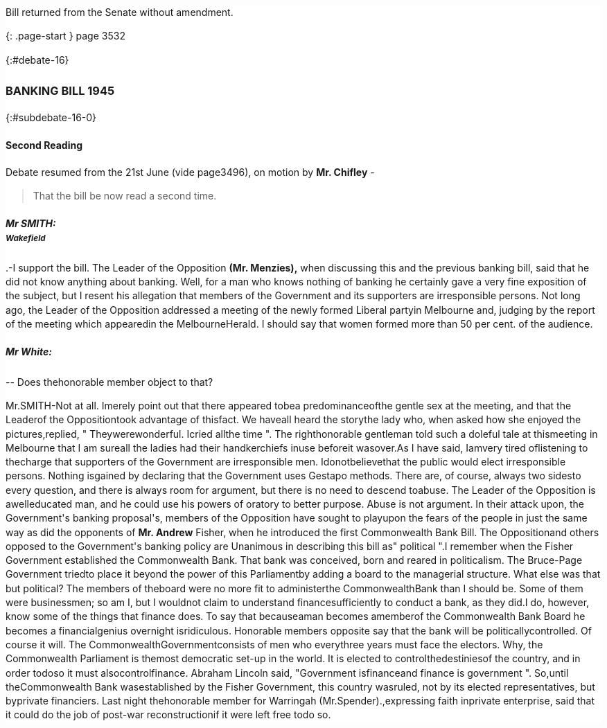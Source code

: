 Bill returned from the Senate without amendment. 

{: .page-start }
page 3532

{:#debate-16}
### BANKING BILL 1945

{:#subdebate-16-0}
#### Second Reading

Debate resumed from the 21st June (vide page3496), on motion by  **Mr. Chifley**  - 

  >That the bill be now read a second time. 

##### Mr SMITH:<br><small class="text-muted">Wakefield</small>

.-I support the bill. The Leader of the Opposition  **(Mr. Menzies),**  when discussing this and the previous banking bill, said that he did not know anything about banking. Well, for a man who knows nothing of banking he certainly gave a very fine exposition of the subject, but I resent his allegation that members of the Government and its supporters are irresponsible persons. Not long ago, the Leader of the Opposition addressed a meeting of the newly formed Liberal partyin Melbourne and, judging by the report of the meeting which appearedin the MelbourneHerald. I should say that women formed more than 50 per cent. of the audience. 

##### Mr White:

-- Does thehonorable member object to that? 

Mr.SMITH-Not at all. Imerely point out that there appeared tobea predominanceofthe gentle sex at the meeting, and that the Leaderof the Oppositiontook advantage of thisfact. We haveall heard the storythe lady who, when asked how she enjoyed the pictures,replied, " Theywerewonderful. Icried allthe time ". The righthonorable gentleman told such a doleful tale at thismeeting in Melbourne that I am sureall the ladies had their handkerchiefs inuse beforeit wasover.As I have said, Iamvery tired oflistening to thecharge that supporters of the Government are irresponsible men. Idonotbelievethat the public would elect irresponsible persons. Nothing isgained by declaring that the Government uses Gestapo methods. There are, of course, always two sidesto every question, and there is always room for argument, but there is no need to descend toabuse. The Leader of the Opposition is awelleducated man, and he could use his powers of oratory to better purpose. Abuse is not argument. In their attack upon, the Government's banking proposal's, members of the Opposition have sought to playupon the fears of the people in just the same way as did the opponents of  **Mr. Andrew**  Fisher, when he introduced the first Commonwealth Bank Bill. The Oppositionand others opposed to the Government's banking policy are Unanimous in describing this bill as" political ".I remember when the Fisher Government established the Commonwealth Bank. That bank was conceived, born and reared in politicalism. The Bruce-Page Government triedto place it beyond the power of this Parliamentby adding a board to the managerial structure. What else was that but political? The members of theboard were no more fit to administerthe CommonwealthBank than I should be. Some of them were businessmen; so am I, but I wouldnot claim to understand financesufficiently to conduct a bank, as they did.I do, however, know some of the things that finance does. To say that becauseaman becomes amemberof the Commonwealth Bank Board he becomes a financialgenius overnight isridiculous. Honorable members opposite say that the bank will be politicallycontrolled. Of course it will. The CommonwealthGovernmentconsists of men who everythree years must face the electors. Why, the Commonwealth Parliament is themost democratic set-up in the world. It is elected to controlthedestiniesof the country, and in order todoso it must alsocontrolfinance. Abraham Lincoln said, "Government isfinanceand finance is government ". So,until theCommonwealth Bank wasestablished by the Fisher Government, this country wasruled, not by its elected representatives, but byprivate financiers. Last night thehonorable member for Warringah (Mr.Spender).,expressing faith inprivate enterprise, said that it could do the job of post-war reconstructionif it were left free todo so. 
